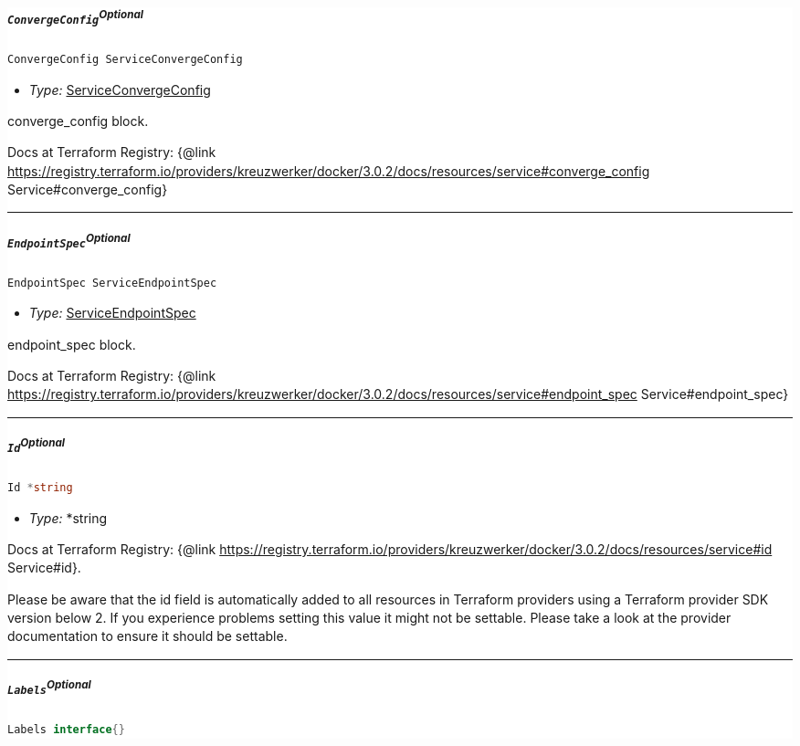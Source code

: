 
##### `ConvergeConfig`<sup>Optional</sup> <a name="ConvergeConfig" id="@cdktf/provider-docker.service.ServiceConfig.property.convergeConfig"></a>

```go
ConvergeConfig ServiceConvergeConfig
```

- *Type:* <a href="#@cdktf/provider-docker.service.ServiceConvergeConfig">ServiceConvergeConfig</a>

converge_config block.

Docs at Terraform Registry: {@link https://registry.terraform.io/providers/kreuzwerker/docker/3.0.2/docs/resources/service#converge_config Service#converge_config}

---

##### `EndpointSpec`<sup>Optional</sup> <a name="EndpointSpec" id="@cdktf/provider-docker.service.ServiceConfig.property.endpointSpec"></a>

```go
EndpointSpec ServiceEndpointSpec
```

- *Type:* <a href="#@cdktf/provider-docker.service.ServiceEndpointSpec">ServiceEndpointSpec</a>

endpoint_spec block.

Docs at Terraform Registry: {@link https://registry.terraform.io/providers/kreuzwerker/docker/3.0.2/docs/resources/service#endpoint_spec Service#endpoint_spec}

---

##### `Id`<sup>Optional</sup> <a name="Id" id="@cdktf/provider-docker.service.ServiceConfig.property.id"></a>

```go
Id *string
```

- *Type:* *string

Docs at Terraform Registry: {@link https://registry.terraform.io/providers/kreuzwerker/docker/3.0.2/docs/resources/service#id Service#id}.

Please be aware that the id field is automatically added to all resources in Terraform providers using a Terraform provider SDK version below 2.
If you experience problems setting this value it might not be settable. Please take a look at the provider documentation to ensure it should be settable.

---

##### `Labels`<sup>Optional</sup> <a name="Labels" id="@cdktf/provider-docker.service.ServiceConfig.property.labels"></a>

```go
Labels interface{}
```
